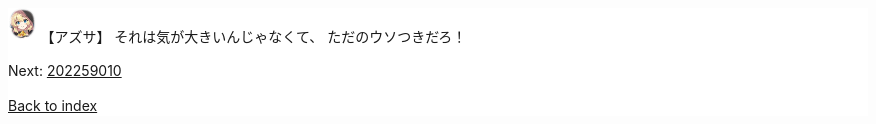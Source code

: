 <img src="../images/units/5105211.png" alt="5105211.png" height="34"/>
【アズサ】
それは気が大きいんじゃなくて、
ただのウソつきだろ！


Next: [202259010](202259010.md)

[Back to index](index.md)
